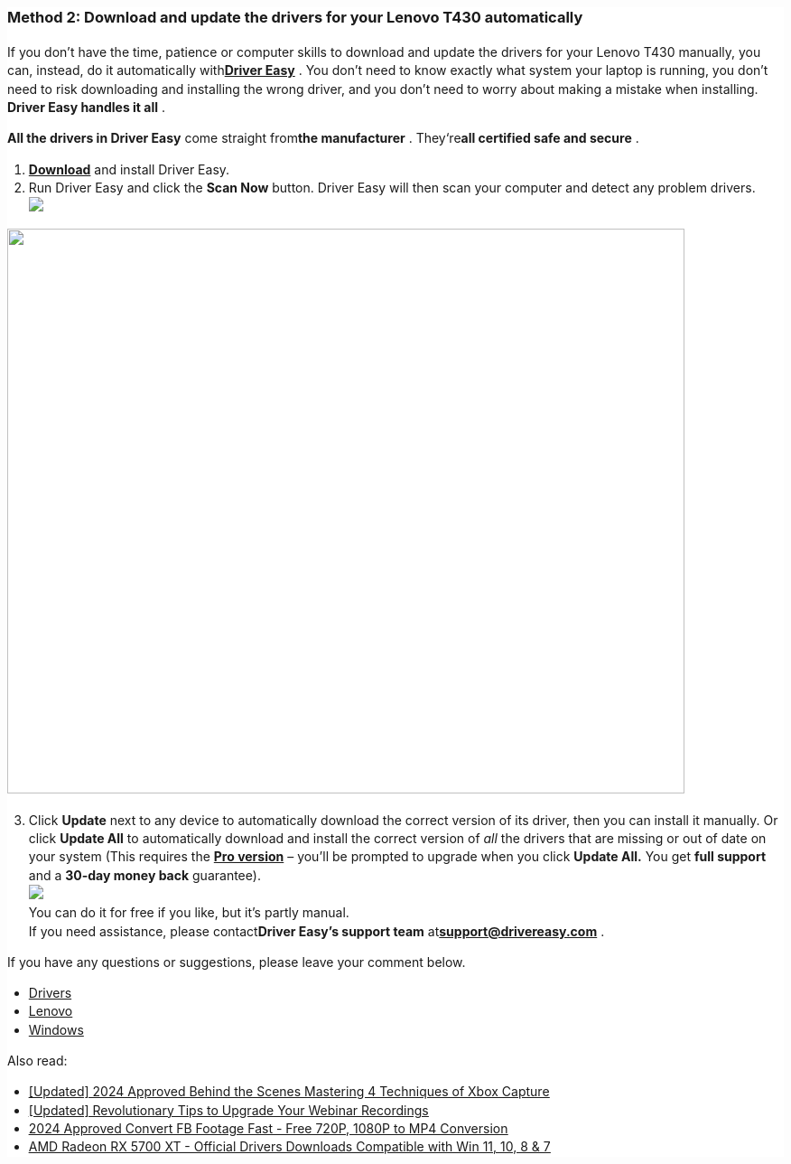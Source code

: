 ### Method 2: Download and update the drivers for your Lenovo T430 automatically

 If you don’t have the time, patience or computer skills to download and update the drivers for your Lenovo T430 manually, you can, instead, do it automatically with[**Driver Easy**](https://tools.techidaily.com/drivereasy/download/) .  You don’t need to know exactly what system your laptop is running, you don’t need to risk downloading and installing the wrong driver, and you don’t need to worry about making a mistake when installing. **Driver Easy handles it all** .

**All the drivers in Driver Easy** come straight from**the manufacturer** . They‘re**all certified safe and secure** .

1. **[Download](https://tools.techidaily.com/drivereasy/download/)**  and install Driver Easy.
2. Run Driver Easy and click the **Scan Now**  button. Driver Easy will then scan your computer and detect any problem drivers.  
![](https://images.drivereasy.com/wp-content/uploads/2018/11/Snap652.png)

<a href="https://electronicx.pxf.io/c/5597632/1872496/14483" target="_top" id="1872496"><img src="//a.impactradius-go.com/display-ad/14483-1872496" border="0" alt="" width="750" height="625"/></a><img height="0" width="0" src="https://imp.pxf.io/i/5597632/1872496/14483" style="position:absolute;visibility:hidden;" border="0" />

3. Click **Update**  next to any device to automatically download the correct version of its driver, then you can install it manually. Or click **Update All**  to automatically download and install the correct version of _all_  the drivers that are missing or out of date on your system (This requires the **[Pro version](https://tools.techidaily.com/drivereasy/download/)**  – you’ll be prompted to upgrade when you click **Update All.** You get **full support**  and a **30-day money back**  guarantee).  
![](https://images.drivereasy.com/wp-content/uploads/2018/11/Snap653.png)  
 You can do it for free if you like, but it’s partly manual.  
 If you need assistance, please contact**Driver Easy’s support team** at[**support@drivereasy.com**](https://tools.techidaily.com/drivereasy/download/) .

 If you have any questions or suggestions, please leave your comment below.

* [Drivers](https://tools.techidaily.com/drivereasy/download/)
* [Lenovo](https://tools.techidaily.com/drivereasy/download/)
* [Windows](https://tools.techidaily.com/drivereasy/download/)

<ins class="adsbygoogle"
     style="display:block"
     data-ad-format="autorelaxed"
     data-ad-client="ca-pub-7571918770474297"
     data-ad-slot="1223367746"></ins>



<ins class="adsbygoogle"
     style="display:block"
     data-ad-client="ca-pub-7571918770474297"
     data-ad-slot="8358498916"
     data-ad-format="auto"
     data-full-width-responsive="true"></ins>

<span class="atpl-alsoreadstyle">Also read:</span>
<div><ul>
<li><a href="https://visual-screen-recording.techidaily.com/updated-2024-approved-behind-the-scenes-mastering-4-techniques-of-xbox-capture/"><u>[Updated] 2024 Approved  Behind the Scenes  Mastering 4 Techniques of Xbox Capture</u></a></li>
<li><a href="https://on-screen-recording.techidaily.com/updated-revolutionary-tips-to-upgrade-your-webinar-recordings/"><u>[Updated] Revolutionary Tips to Upgrade Your Webinar Recordings</u></a></li>
<li><a href="https://facebook-video-files.techidaily.com/2024-approved-convert-fb-footage-fast-free-720p-1080p-to-mp4-conversion/"><u>2024 Approved  Convert FB Footage Fast - Free 720P, 1080P to MP4 Conversion</u></a></li>
<li><a href="https://driver-download.techidaily.com/amd-radeon-rx-5700-xt-official-drivers-downloads-compatible-with-win-11-10-8-and-7/"><u>AMD Radeon RX 5700 XT - Official Drivers Downloads Compatible with Win 11, 10, 8 & 7</u></a></li>
